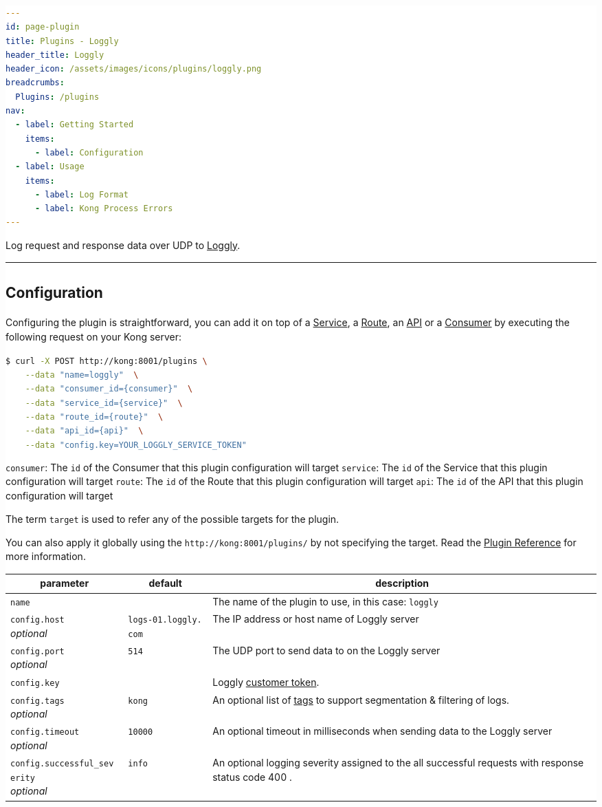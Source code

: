```yaml
---
id: page-plugin
title: Plugins - Loggly
header_title: Loggly
header_icon: /assets/images/icons/plugins/loggly.png
breadcrumbs:
  Plugins: /plugins
nav:
  - label: Getting Started
    items:
      - label: Configuration
  - label: Usage
    items:
      - label: Log Format
      - label: Kong Process Errors
---
```


Log request and response data over UDP to [Loggly](https://www.loggly.com).

----

## Configuration

Configuring the plugin is straightforward, you can add it on top of
a [Service][service-object], a [Route][route-object], an [API][api-object]
or a [Consumer][consumer-object] by executing the following request on
your Kong server:


```bash
$ curl -X POST http://kong:8001/plugins \
    --data "name=loggly"  \
    --data "consumer_id={consumer}"  \
    --data "service_id={service}"  \
    --data "route_id={route}"  \
    --data "api_id={api}"  \
    --data "config.key=YOUR_LOGGLY_SERVICE_TOKEN"
```

`consumer`: The `id` of the Consumer that this plugin configuration will target
`service`: The `id` of the Service that this plugin configuration will target
`route`: The `id` of the Route that this plugin configuration will target
`api`: The `id` of the API that this plugin configuration will target

The term `target` is used to refer any of the possible targets for the plugin.

You can also apply it globally using the `http://kong:8001/plugins/` by not
specifying the target. Read the [Plugin Reference](/docs/latest/admin-api/#add-plugin)
for more information.

parameter                          | default | description
---                                | ---     | ---
`name`                             |         | The name of the plugin to use, in this case: `loggly`
`config.host`<br>*optional*        | `logs-01.loggly.com` | The IP address or host name of Loggly server
`config.port`<br>*optional*        |`514`    | The UDP port to send data to on the Loggly server
`config.key`                       |         | Loggly [customer token](https://www.loggly.com/docs/customer-token-authentication-token/).
`config.tags`<br>*optional*        | `kong`  | An optional list of [tags](https://www.loggly.com/docs/tags/) to support segmentation & filtering of logs.
`config.timeout`<br>*optional*     | `10000` | An optional timeout in milliseconds when sending data to the Loggly server
`config.successful_severity`<br>*optional*  | `info` | An optional logging severity assigned to the all successful requests with response status code 400 .

[consumer-object]: /docs/latest/admin-api/#consumer-object
[service-object]: /docs/latest/admin-api/#service-object
[route-object]: /docs/latest/admin-api/#route-object
[api-object]: /docs/latest/admin-api/#api-object
[configuration]: /docs/latest/configuration
[faq-authentication]: /about/faq/#how-can-i-add-an-authentication-layer-on-a-microservice/api?